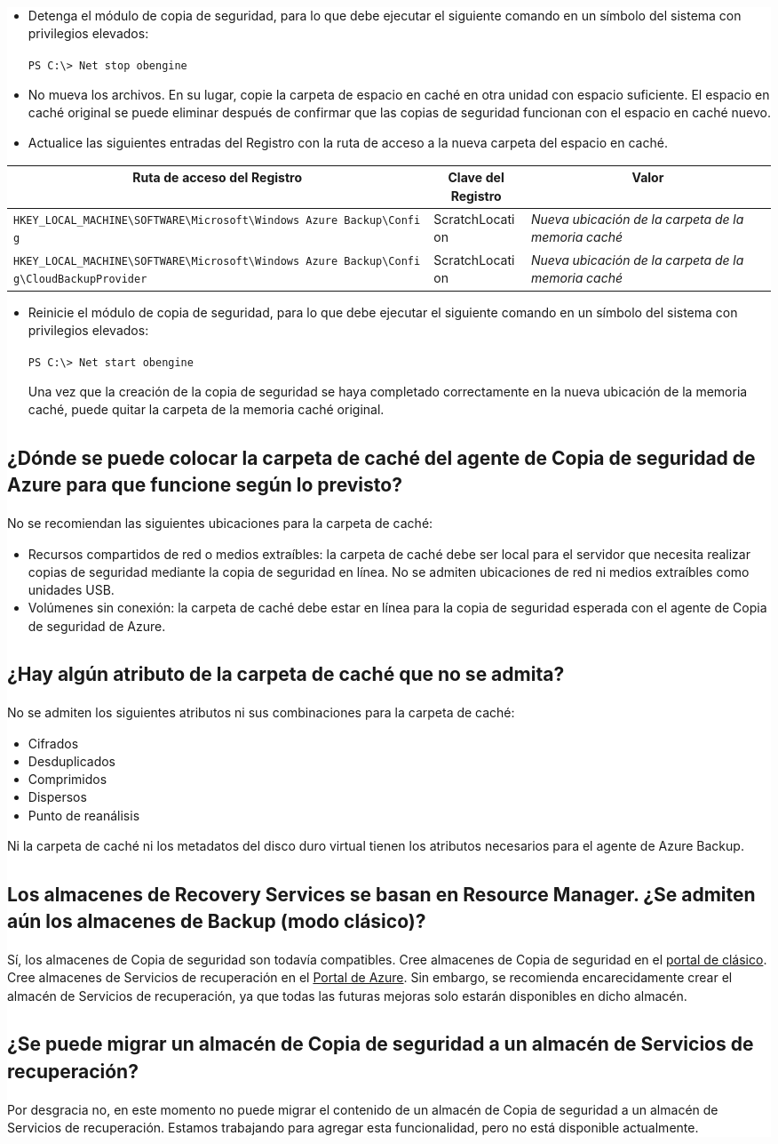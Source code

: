 * Detenga el módulo de copia de seguridad, para lo que debe ejecutar el siguiente comando en un símbolo del sistema con privilegios elevados:

  ```PS C:\> Net stop obengine```
* No mueva los archivos. En su lugar, copie la carpeta de espacio en caché en otra unidad con espacio suficiente. El espacio en caché original se puede eliminar después de confirmar que las copias de seguridad funcionan con el espacio en caché nuevo.
* Actualice las siguientes entradas del Registro con la ruta de acceso a la nueva carpeta del espacio en caché.<br/>

| Ruta de acceso del Registro | Clave del Registro | Valor |
| --- | --- | --- |
| `HKEY_LOCAL_MACHINE\SOFTWARE\Microsoft\Windows Azure Backup\Config` |ScratchLocation |*Nueva ubicación de la carpeta de la memoria caché* |
| `HKEY_LOCAL_MACHINE\SOFTWARE\Microsoft\Windows Azure Backup\Config\CloudBackupProvider` |ScratchLocation |*Nueva ubicación de la carpeta de la memoria caché* |

* Reinicie el módulo de copia de seguridad, para lo que debe ejecutar el siguiente comando en un símbolo del sistema con privilegios elevados:

  ```PS C:\> Net start obengine```

  Una vez que la creación de la copia de seguridad se haya completado correctamente en la nueva ubicación de la memoria caché, puede quitar la carpeta de la memoria caché original.

## <a name="where-can-i-put-the-cache-folder-for-the-azure-backup-agent-to-work-as-expectedbr"></a>¿Dónde se puede colocar la carpeta de caché del agente de Copia de seguridad de Azure para que funcione según lo previsto?<br/>
No se recomiendan las siguientes ubicaciones para la carpeta de caché:

* Recursos compartidos de red o medios extraíbles: la carpeta de caché debe ser local para el servidor que necesita realizar copias de seguridad mediante la copia de seguridad en línea. No se admiten ubicaciones de red ni medios extraíbles como unidades USB.
* Volúmenes sin conexión: la carpeta de caché debe estar en línea para la copia de seguridad esperada con el agente de Copia de seguridad de Azure.

## <a name="are-there-any-attributes-of-the-cache-folder-that-are-not-supportedbr"></a>¿Hay algún atributo de la carpeta de caché que no se admita?<br/>
 No se admiten los siguientes atributos ni sus combinaciones para la carpeta de caché:

* Cifrados
* Desduplicados
* Comprimidos
* Dispersos
* Punto de reanálisis

Ni la carpeta de caché ni los metadatos del disco duro virtual tienen los atributos necesarios para el agente de Azure Backup.

## <a name="recovery-services-vaults-are-resource-manager-based-are-backup-vaults-classic-mode-still-supported-br"></a>Los almacenes de Recovery Services se basan en Resource Manager. ¿Se admiten aún los almacenes de Backup (modo clásico)? <br/>
Sí, los almacenes de Copia de seguridad son todavía compatibles. Cree almacenes de Copia de seguridad en el [portal de clásico](https://manage.windowsazure.com). Cree almacenes de Servicios de recuperación en el [Portal de Azure](https://portal.azure.com). Sin embargo, se recomienda encarecidamente crear el almacén de Servicios de recuperación, ya que todas las futuras mejoras solo estarán disponibles en dicho almacén.

## <a name="can-i-migrate-a-backup-vault-to-a-recovery-services-vault-br"></a>¿Se puede migrar un almacén de Copia de seguridad a un almacén de Servicios de recuperación? <br/>
Por desgracia no, en este momento no puede migrar el contenido de un almacén de Copia de seguridad a un almacén de Servicios de recuperación. Estamos trabajando para agregar esta funcionalidad, pero no está disponible actualmente.

  ```